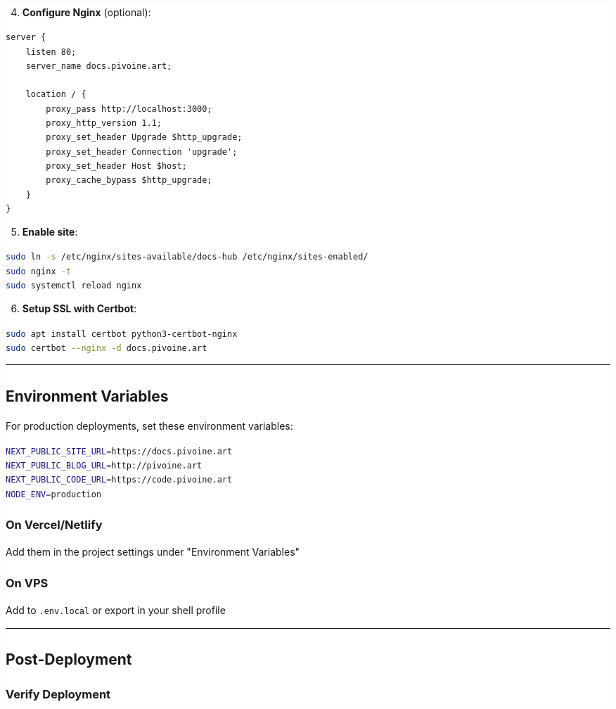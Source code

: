 4. **Configure Nginx** (optional):
```nginx
server {
    listen 80;
    server_name docs.pivoine.art;

    location / {
        proxy_pass http://localhost:3000;
        proxy_http_version 1.1;
        proxy_set_header Upgrade $http_upgrade;
        proxy_set_header Connection 'upgrade';
        proxy_set_header Host $host;
        proxy_cache_bypass $http_upgrade;
    }
}
```

5. **Enable site**:
```bash
sudo ln -s /etc/nginx/sites-available/docs-hub /etc/nginx/sites-enabled/
sudo nginx -t
sudo systemctl reload nginx
```

6. **Setup SSL with Certbot**:
```bash
sudo apt install certbot python3-certbot-nginx
sudo certbot --nginx -d docs.pivoine.art
```

---

## Environment Variables

For production deployments, set these environment variables:

```bash
NEXT_PUBLIC_SITE_URL=https://docs.pivoine.art
NEXT_PUBLIC_BLOG_URL=http://pivoine.art
NEXT_PUBLIC_CODE_URL=https://code.pivoine.art
NODE_ENV=production
```

### On Vercel/Netlify
Add them in the project settings under "Environment Variables"

### On VPS
Add to `.env.local` or export in your shell profile

---

## Post-Deployment

### Verify Deployment
